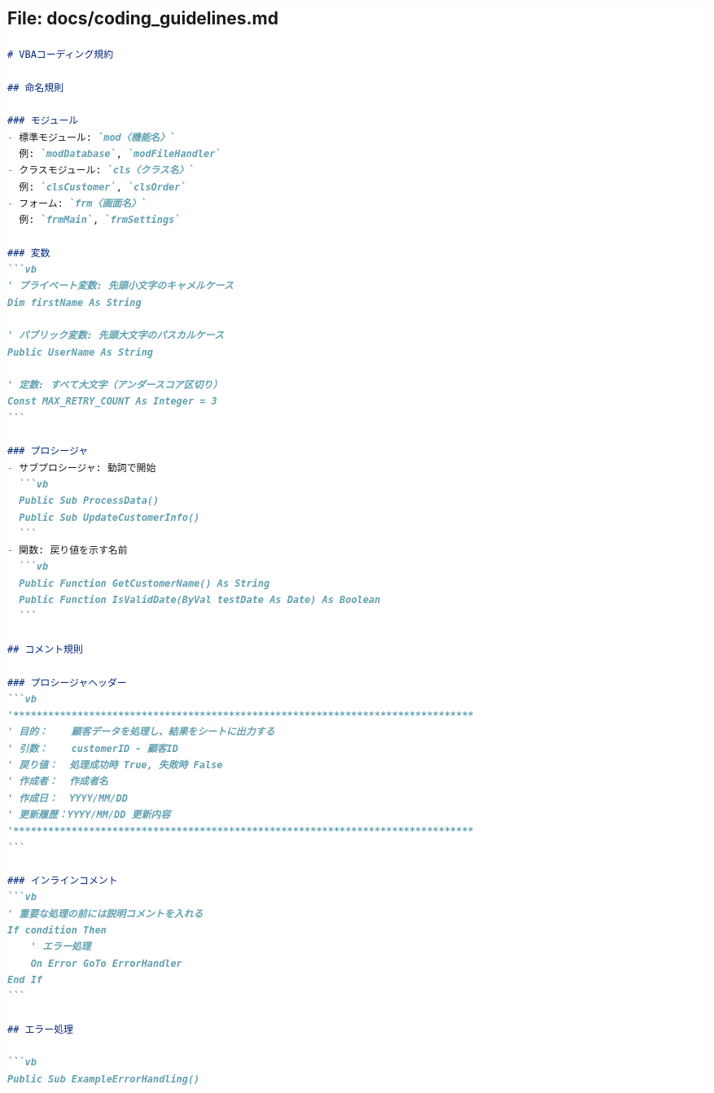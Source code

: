 ## File: docs/coding_guidelines.md
````markdown
# VBAコーディング規約

## 命名規則

### モジュール
- 標準モジュール: `mod〈機能名〉`
  例: `modDatabase`, `modFileHandler`
- クラスモジュール: `cls〈クラス名〉`
  例: `clsCustomer`, `clsOrder`
- フォーム: `frm〈画面名〉`
  例: `frmMain`, `frmSettings`

### 変数
```vb
' プライベート変数: 先頭小文字のキャメルケース
Dim firstName As String

' パブリック変数: 先頭大文字のパスカルケース
Public UserName As String

' 定数: すべて大文字（アンダースコア区切り）
Const MAX_RETRY_COUNT As Integer = 3
```

### プロシージャ
- サブプロシージャ: 動詞で開始
  ```vb
  Public Sub ProcessData()
  Public Sub UpdateCustomerInfo()
  ```
- 関数: 戻り値を示す名前
  ```vb
  Public Function GetCustomerName() As String
  Public Function IsValidDate(ByVal testDate As Date) As Boolean
  ```

## コメント規則

### プロシージャヘッダー
```vb
'*******************************************************************************
' 目的：    顧客データを処理し、結果をシートに出力する
' 引数：    customerID - 顧客ID
' 戻り値：  処理成功時 True, 失敗時 False
' 作成者：  作成者名
' 作成日：  YYYY/MM/DD
' 更新履歴：YYYY/MM/DD 更新内容
'*******************************************************************************
```

### インラインコメント
```vb
' 重要な処理の前には説明コメントを入れる
If condition Then
    ' エラー処理
    On Error GoTo ErrorHandler
End If
```

## エラー処理

```vb
Public Sub ExampleErrorHandling()
````